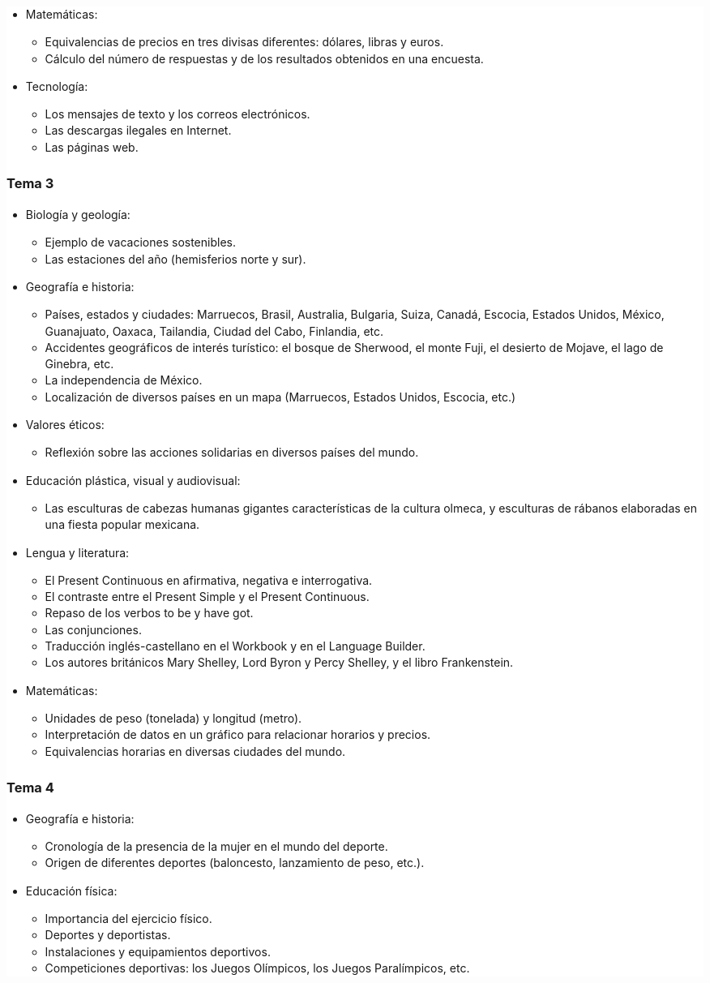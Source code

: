 -	Matemáticas:
    - Equivalencias de precios en tres divisas diferentes: dólares, libras y euros.
    - Cálculo del número de respuestas y de los resultados obtenidos en una encuesta.

-	Tecnología:
    - Los mensajes de texto y los correos electrónicos.
    - Las descargas ilegales en Internet.
    - Las páginas web.


### Tema 3

-	Biología y geología:
    - Ejemplo de vacaciones sostenibles.
    - Las estaciones del año (hemisferios norte y sur).

-	Geografía e historia:
    - Países, estados y ciudades: Marruecos, Brasil, Australia, Bulgaria, Suiza, Canadá, Escocia, Estados Unidos, México, Guanajuato, Oaxaca, Tailandia, Ciudad del Cabo, Finlandia, etc.
    - Accidentes geográficos de interés turístico: el bosque de Sherwood, el monte Fuji, el desierto de Mojave, el lago de Ginebra, etc.
    - La independencia de México.
    - Localización de diversos países en un mapa (Marruecos, Estados Unidos, Escocia, etc.)

-	Valores éticos:
    - Reflexión sobre las acciones solidarias en diversos países del mundo.

-	Educación plástica, visual y audiovisual:
    - Las esculturas de cabezas humanas gigantes características de la cultura olmeca, y esculturas de rábanos elaboradas en una fiesta popular mexicana.

-	Lengua y literatura:
    - El Present Continuous en afirmativa, negativa e interrogativa.
    - El contraste entre el Present Simple y el Present Continuous.
    - Repaso de los verbos to be y have got.
    - Las conjunciones.
    - Traducción inglés-castellano en el Workbook y en el Language Builder.
    - Los autores británicos Mary Shelley, Lord Byron y Percy Shelley, y el libro Frankenstein.

-	Matemáticas:
    - Unidades de peso (tonelada) y longitud (metro).
    - Interpretación de datos en un gráfico para relacionar horarios y precios.
    - Equivalencias horarias en diversas ciudades del mundo.


### Tema 4

-	Geografía e historia:
    - Cronología de la presencia de la mujer en el mundo del deporte.
    - Origen de diferentes deportes (baloncesto, lanzamiento de peso, etc.).

-	Educación física:
    - Importancia del ejercicio físico.
    - Deportes y deportistas.
    - Instalaciones y equipamientos deportivos.
    - Competiciones deportivas: los Juegos Olímpicos, los Juegos Paralímpicos, etc.
